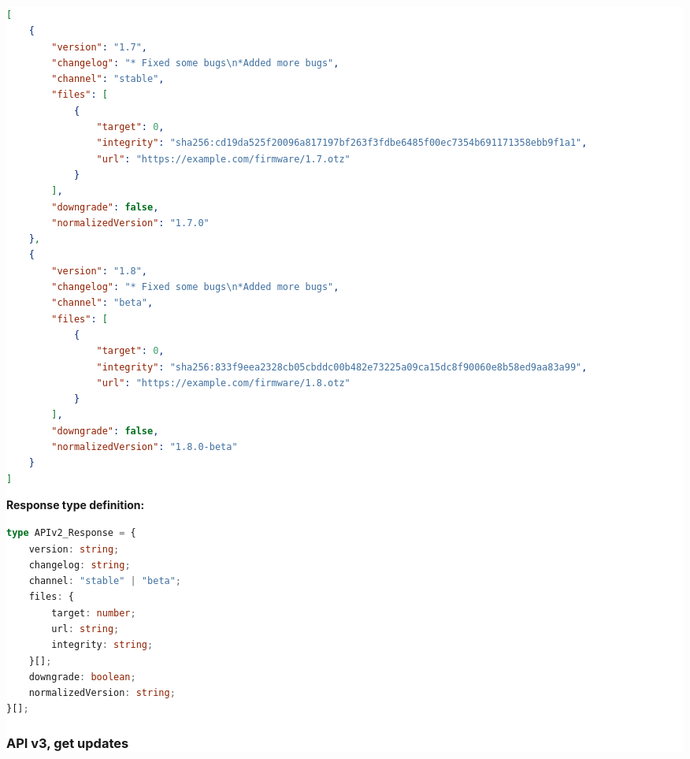```json
[
    {
        "version": "1.7",
        "changelog": "* Fixed some bugs\n*Added more bugs",
        "channel": "stable",
        "files": [
            {
                "target": 0,
                "integrity": "sha256:cd19da525f20096a817197bf263f3fdbe6485f00ec7354b691171358ebb9f1a1",
                "url": "https://example.com/firmware/1.7.otz"
            }
        ],
        "downgrade": false,
        "normalizedVersion": "1.7.0"
    },
    {
        "version": "1.8",
        "changelog": "* Fixed some bugs\n*Added more bugs",
        "channel": "beta",
        "files": [
            {
                "target": 0,
                "integrity": "sha256:833f9eea2328cb05cbddc00b482e73225a09ca15dc8f90060e8b58ed9aa83a99",
                "url": "https://example.com/firmware/1.8.otz"
            }
        ],
        "downgrade": false,
        "normalizedVersion": "1.8.0-beta"
    }
]
```

**Response type definition:**

```ts
type APIv2_Response = {
    version: string;
    changelog: string;
    channel: "stable" | "beta";
    files: {
        target: number;
        url: string;
        integrity: string;
    }[];
    downgrade: boolean;
    normalizedVersion: string;
}[];
```

### API v3, get updates
